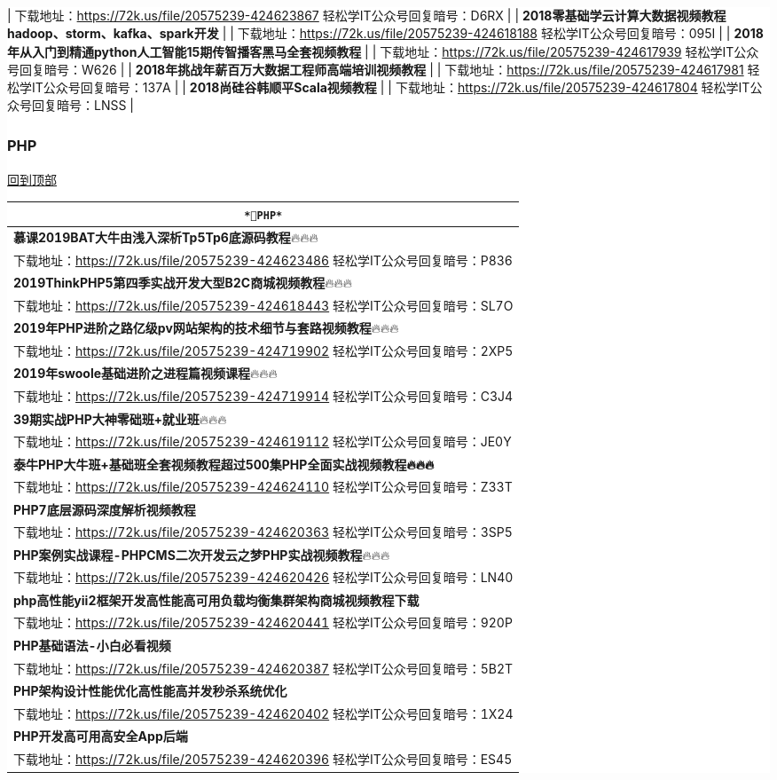 | 下载地址：https://72k.us/file/20575239-424623867  轻松学IT公众号回复暗号：D6RX |
| **2018零基础学云计算大数据视频教程hadoop、storm、kafka、spark开发**                |
| 下载地址：https://72k.us/file/20575239-424618188  轻松学IT公众号回复暗号：095I |
| **2018年从入门到精通python人工智能15期传智播客黑马全套视频教程**                |
| 下载地址：https://72k.us/file/20575239-424617939  轻松学IT公众号回复暗号：W626 |
| **2018年挑战年薪百万大数据工程师高端培训视频教程**                |
| 下载地址：https://72k.us/file/20575239-424617981  轻松学IT公众号回复暗号：137A |
| **2018尚硅谷韩顺平Scala视频教程**                |
| 下载地址：https://72k.us/file/20575239-424617804  轻松学IT公众号回复暗号：LNSS |

### PHP

[回到顶部](#目录)

| `*💖PHP*` |
| ---- |
| **慕课2019BAT大牛由浅入深析Tp5Tp6底源码教程**🔥🔥🔥          |
| 下载地址：https://72k.us/file/20575239-424623486  轻松学IT公众号回复暗号：P836 |
| **2019ThinkPHP5第四季实战开发大型B2C商城视频教程**🔥🔥🔥          |
| 下载地址：https://72k.us/file/20575239-424618443  轻松学IT公众号回复暗号：SL7O |
| **2019年PHP进阶之路亿级pv网站架构的技术细节与套路视频教程**🔥🔥🔥          |
| 下载地址：https://72k.us/file/20575239-424719902  轻松学IT公众号回复暗号：2XP5 |
| **2019年swoole基础进阶之进程篇视频课程**🔥🔥🔥          |
| 下载地址：https://72k.us/file/20575239-424719914  轻松学IT公众号回复暗号：C3J4 |
| **39期实战PHP大神零础班+就业班**🔥🔥🔥          |
| 下载地址：https://72k.us/file/20575239-424619112  轻松学IT公众号回复暗号：JE0Y |
| **泰牛PHP大牛班+基础班全套视频教程超过500集PHP全面实战视频教程🔥🔥🔥**          |
| 下载地址：https://72k.us/file/20575239-424624110  轻松学IT公众号回复暗号：Z33T |
| **PHP7底层源码深度解析视频教程**                |
| 下载地址：https://72k.us/file/20575239-424620363  轻松学IT公众号回复暗号：3SP5 |
| **PHP案例实战课程-PHPCMS二次开发云之梦PHP实战视频教程**🔥🔥🔥          |
| 下载地址：https://72k.us/file/20575239-424620426  轻松学IT公众号回复暗号：LN40 |
| **php高性能yii2框架开发高性能高可用负载均衡集群架构商城视频教程下载**                |
| 下载地址：https://72k.us/file/20575239-424620441  轻松学IT公众号回复暗号：920P |
| **PHP基础语法-小白必看视频**                |
| 下载地址：https://72k.us/file/20575239-424620387  轻松学IT公众号回复暗号：5B2T |
| **PHP架构设计性能优化高性能高并发秒杀系统优化**                |
| 下载地址：https://72k.us/file/20575239-424620402  轻松学IT公众号回复暗号：1X24 |
| **PHP开发高可用高安全App后端**                |
| 下载地址：https://72k.us/file/20575239-424620396  轻松学IT公众号回复暗号：ES45 |